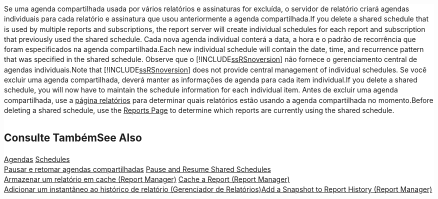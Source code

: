  <span data-ttu-id="db375-247">Se uma agenda compartilhada usada por vários relatórios e assinaturas for excluída, o servidor de relatório criará agendas individuais para cada relatório e assinatura que usou anteriormente a agenda compartilhada.</span><span class="sxs-lookup"><span data-stu-id="db375-247">If you delete a shared schedule that is used by multiple reports and subscriptions, the report server will create individual schedules for each report and subscription that previously used the shared schedule.</span></span> <span data-ttu-id="db375-248">Cada nova agenda individual conterá a data, a hora e o padrão de recorrência que foram especificados na agenda compartilhada.</span><span class="sxs-lookup"><span data-stu-id="db375-248">Each new individual schedule will contain the date, time, and recurrence pattern that was specified in the shared schedule.</span></span> <span data-ttu-id="db375-249">Observe que o [!INCLUDE[ssRSnoversion](../../includes/ssrsnoversion-md.md)] não fornece o gerenciamento central de agendas individuais.</span><span class="sxs-lookup"><span data-stu-id="db375-249">Note that [!INCLUDE[ssRSnoversion](../../includes/ssrsnoversion-md.md)] does not provide central management of individual schedules.</span></span> <span data-ttu-id="db375-250">Se você excluir uma agenda compartilhada, deverá manter as informações de agenda para cada item individual.</span><span class="sxs-lookup"><span data-stu-id="db375-250">If you delete a shared schedule, you will now have to maintain the schedule information for each individual item.</span></span> <span data-ttu-id="db375-251">Antes de excluir uma agenda compartilhada, use a [página relatórios](../tools/schedule-properties-reports-page.md) para determinar quais relatórios estão usando a agenda compartilhada no momento.</span><span class="sxs-lookup"><span data-stu-id="db375-251">Before deleting a shared schedule, use the [Reports Page](../tools/schedule-properties-reports-page.md) to determine which reports are currently using the shared schedule.</span></span>  
  
## <a name="see-also"></a><span data-ttu-id="db375-252">Consulte Também</span><span class="sxs-lookup"><span data-stu-id="db375-252">See Also</span></span>  
 <span data-ttu-id="db375-253">[Agendas](schedules.md) </span><span class="sxs-lookup"><span data-stu-id="db375-253">[Schedules](schedules.md) </span></span>  
 <span data-ttu-id="db375-254">[Pausar e retomar agendas compartilhadas](pause-and-resume-shared-schedules.md) </span><span class="sxs-lookup"><span data-stu-id="db375-254">[Pause and Resume Shared Schedules](pause-and-resume-shared-schedules.md) </span></span>  
 <span data-ttu-id="db375-255">[Armazenar um relatório em cache &#40;Report Manager&#41;](../report-server/cache-a-report-report-manager.md) </span><span class="sxs-lookup"><span data-stu-id="db375-255">[Cache a Report &#40;Report Manager&#41;](../report-server/cache-a-report-report-manager.md) </span></span>  
 [<span data-ttu-id="db375-256">Adicionar um instantâneo ao histórico de relatório &#40;Gerenciador de Relatórios&#41;</span><span class="sxs-lookup"><span data-stu-id="db375-256">Add a Snapshot to Report History &#40;Report Manager&#41;</span></span>](../report-server/add-a-snapshot-to-report-history-report-manager.md)  
  
  

